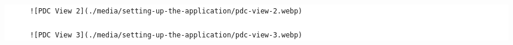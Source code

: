           ![PDC View 2](./media/setting-up-the-application/pdc-view-2.webp)

          ![PDC View 3](./media/setting-up-the-application/pdc-view-3.webp)
